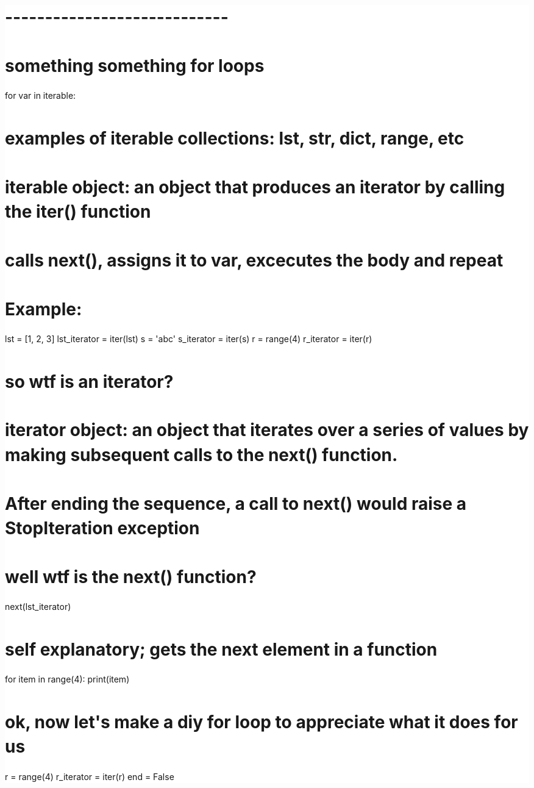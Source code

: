 # ----------------------------

# something something for loops
for var in iterable:
  # examples of iterable collections: lst, str, dict, range, etc
  # iterable object: an object that produces an iterator by calling the iter() function
  # calls next(), assigns it to var, excecutes the body and repeat

# Example:
lst = [1, 2, 3]
lst_iterator = iter(lst)
s = 'abc'
s_iterator = iter(s)
r = range(4)
r_iterator = iter(r)

# so wtf is an iterator?
# iterator object: an object that iterates over a series of values by making subsequent calls to the next() function.
# After ending the sequence, a call to next() would raise a StopIteration exception

# well wtf is the next() function?
next(lst_iterator)
# self explanatory; gets the next element in a function

for item in range(4):
    print(item)

# ok, now let's make a diy for loop to appreciate what it does for us
r = range(4)
r_iterator = iter(r)
end = False
